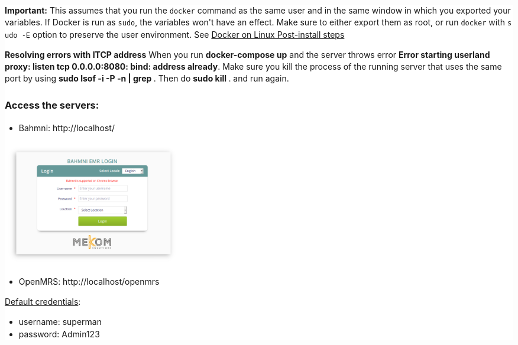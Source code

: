 **Important:** This assumes that you run the `docker` command as the same user and in the same window in which you exported your variables.
If Docker is run as `sudo`, the variables won't have an effect. Make sure to either export them as root, or run `docker` with `sudo -E` option to preserve the user environment. See [Docker on Linux Post-install steps](https://docs.docker.com/engine/install/linux-postinstall/)

**Resolving errors with ITCP address** When you run **docker-compose up** and the server throws error **Error starting userland proxy: listen tcp 0.0.0.0:8080: bind: address already**. Make sure you kill the process of the running server that uses the same port by using **sudo lsof -i -P -n | grep <port number>** . Then do **sudo kill <process id>** . and run again.

### Access the servers:

- Bahmni: http://localhost/

<p align="left">
<img src="./readme/bahmni-EMR-login-shadow.png" alt="Bahmni EMR login screen" width="300">
</p>


- OpenMRS: http://localhost/openmrs

<ins>Default credentials</ins>:
  - username: superman
  - password: Admin123
